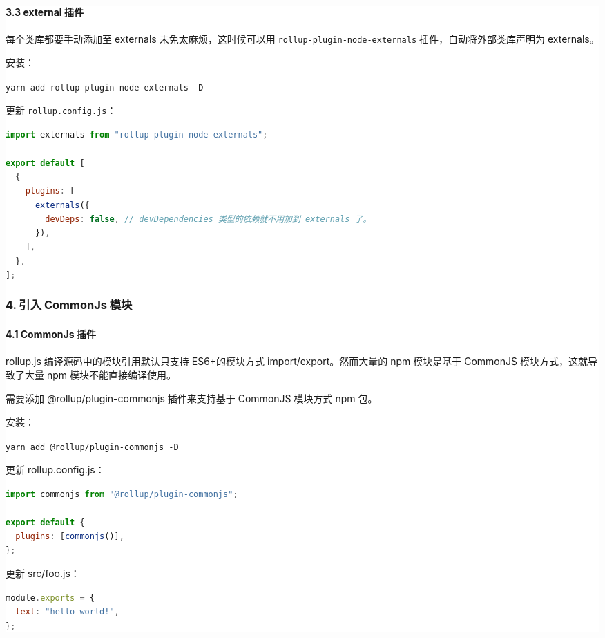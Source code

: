 #### 3.3 external 插件

每个类库都要手动添加至 externals 未免太麻烦，这时候可以用 `rollup-plugin-node-externals` 插件，自动将外部类库声明为 externals。

安装：

```chain
yarn add rollup-plugin-node-externals -D
```

更新 `rollup.config.js`：

```js
import externals from "rollup-plugin-node-externals";

export default [
  {
    plugins: [
      externals({
        devDeps: false, // devDependencies 类型的依赖就不用加到 externals 了。
      }),
    ],
  },
];
```

### 4. 引入 CommonJs 模块

#### 4.1 CommonJs 插件

rollup.js 编译源码中的模块引用默认只支持 ES6+的模块方式 import/export。然而大量的 npm 模块是基于 CommonJS 模块方式，这就导致了大量 npm 模块不能直接编译使用。

需要添加 @rollup/plugin-commonjs 插件来支持基于 CommonJS 模块方式 npm 包。

安装：

```chain
yarn add @rollup/plugin-commonjs -D
```

更新 rollup.config.js：

```js
import commonjs from "@rollup/plugin-commonjs";

export default {
  plugins: [commonjs()],
};
```

更新 src/foo.js：

```js
module.exports = {
  text: "hello world!",
};
```
